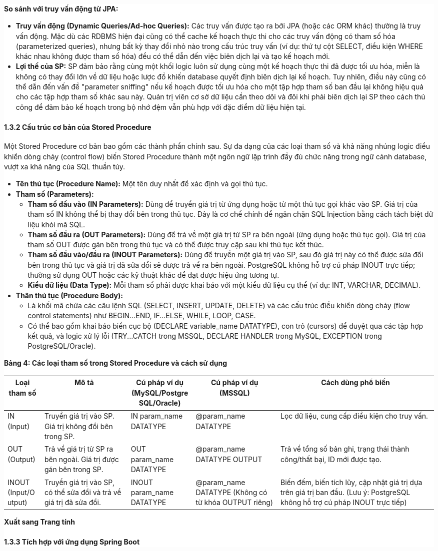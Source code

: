 **So sánh với truy vấn động từ JPA:**

- **Truy vấn động (Dynamic Queries/Ad-hoc Queries):** Các truy vấn được tạo ra bởi JPA (hoặc các ORM khác) thường là truy vấn động. Mặc dù các RDBMS hiện đại cũng có thể cache kế hoạch thực thi cho các truy vấn động có tham số hóa (parameterized queries), nhưng bất kỳ thay đổi nhỏ nào trong cấu trúc truy vấn (ví dụ: thứ tự cột SELECT, điều kiện WHERE khác nhau không được tham số hóa) đều có thể dẫn đến việc biên dịch lại và tạo kế hoạch mới.
- **Lợi thế của SP:** SP đảm bảo rằng cùng một khối logic luôn sử dụng cùng một kế hoạch thực thi đã được tối ưu hóa, miễn là không có thay đổi lớn về dữ liệu hoặc lược đồ khiến database quyết định biên dịch lại kế hoạch. Tuy nhiên, điều này cũng có thể dẫn đến vấn đề "parameter sniffing" nếu kế hoạch được tối ưu hóa cho một tập hợp tham số ban đầu lại không hiệu quả cho các tập hợp tham số khác sau này. Quản trị viên cơ sở dữ liệu cần theo dõi và đôi khi phải biên dịch lại SP theo cách thủ công để đảm bảo kế hoạch trong bộ nhớ đệm vẫn phù hợp với đặc điểm dữ liệu hiện tại.

#### 1.3.2 Cấu trúc cơ bản của Stored Procedure

Một Stored Procedure cơ bản bao gồm các thành phần chính sau. Sự đa dạng của các loại tham số và khả năng nhúng logic điều khiển dòng chảy (control flow) biến Stored Procedure thành một ngôn ngữ lập trình đầy đủ chức năng trong ngữ cảnh database, vượt xa khả năng của SQL thuần túy.

- **Tên thủ tục (Procedure Name):** Một tên duy nhất để xác định và gọi thủ tục.
- **Tham số (Parameters):**
  - **Tham số đầu vào (IN Parameters):** Dùng để truyền giá trị từ ứng dụng hoặc từ một thủ tục gọi khác vào SP. Giá trị của tham số IN không thể bị thay đổi bên trong thủ tục. Đây là cơ chế chính để ngăn chặn SQL Injection bằng cách tách biệt dữ liệu khỏi mã SQL.
  - **Tham số đầu ra (OUT Parameters):** Dùng để trả về một giá trị từ SP ra bên ngoài (ứng dụng hoặc thủ tục gọi). Giá trị của tham số OUT được gán bên trong thủ tục và có thể được truy cập sau khi thủ tục kết thúc.
  - **Tham số đầu vào/đầu ra (INOUT Parameters):** Dùng để truyền một giá trị vào SP, sau đó giá trị này có thể được sửa đổi bên trong thủ tục và giá trị đã sửa đổi sẽ được trả về ra bên ngoài. PostgreSQL không hỗ trợ cú pháp INOUT trực tiếp; thường sử dụng OUT hoặc các kỹ thuật khác để đạt được hiệu ứng tương tự.
  - **Kiểu dữ liệu (Data Type):** Mỗi tham số phải được khai báo với một kiểu dữ liệu cụ thể (ví dụ: INT, VARCHAR, DECIMAL).
- **Thân thủ tục (Procedure Body):**
  - Là khối mã chứa các câu lệnh SQL (SELECT, INSERT, UPDATE, DELETE) và các cấu trúc điều khiển dòng chảy (flow control statements) như BEGIN...END, IF...ELSE, WHILE, LOOP, CASE.
  - Có thể bao gồm khai báo biến cục bộ (DECLARE variable_name DATATYPE), con trỏ (cursors) để duyệt qua các tập hợp kết quả, và logic xử lý lỗi (TRY...CATCH trong MSSQL, DECLARE HANDLER trong MySQL, EXCEPTION trong PostgreSQL/Oracle).

**Bảng 4: Các loại tham số trong Stored Procedure và cách sử dụng**

| Loại tham số        | Mô tả                                                                 | Cú pháp ví dụ (MySQL/PostgreSQL/Oracle) | Cú pháp ví dụ (MSSQL)                        | Cách dùng phổ biến                                    |
|---------------------|----------------------------------------------------------------------|----------------------------------------|---------------------------------------------|------------------------------------------------------|
| IN (Input)          | Truyền giá trị vào SP. Giá trị không đổi bên trong SP.               | IN param_name DATATYPE                 | @param_name DATATYPE                        | Lọc dữ liệu, cung cấp điều kiện cho truy vấn.        |
| OUT (Output)        | Trả về giá trị từ SP ra bên ngoài. Giá trị được gán bên trong SP.    | OUT param_name DATATYPE                | @param_name DATATYPE OUTPUT                 | Trả về tổng số bản ghi, trạng thái thành công/thất bại, ID mới được tạo. |
| INOUT (Input/Output)| Truyền giá trị vào SP, có thể sửa đổi và trả về giá trị đã sửa đổi. | INOUT param_name DATATYPE              | @param_name DATATYPE (Không có từ khóa OUTPUT riêng) | Biến đếm, biến tích lũy, cập nhật giá trị dựa trên giá trị ban đầu. (Lưu ý: PostgreSQL không hỗ trợ cú pháp INOUT trực tiếp) |

**Xuất sang Trang tính**

#### 1.3.3 Tích hợp với ứng dụng Spring Boot
